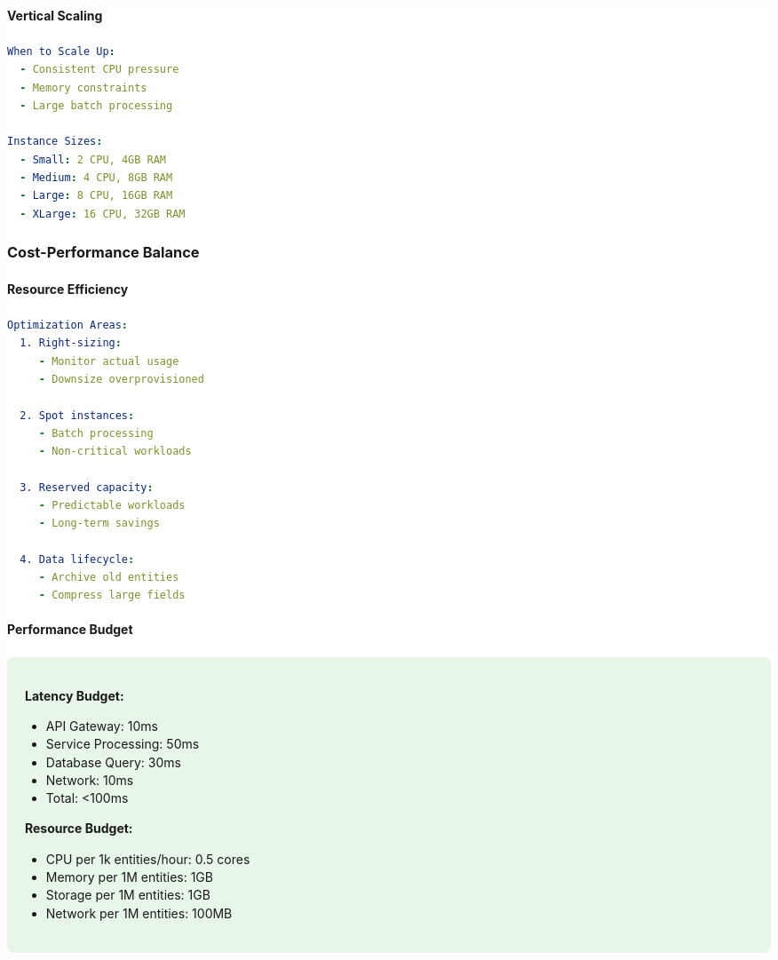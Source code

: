 
#### Vertical Scaling

```yaml
When to Scale Up:
  - Consistent CPU pressure
  - Memory constraints
  - Large batch processing
  
Instance Sizes:
  - Small: 2 CPU, 4GB RAM
  - Medium: 4 CPU, 8GB RAM
  - Large: 8 CPU, 16GB RAM
  - XLarge: 16 CPU, 32GB RAM
```

### Cost-Performance Balance

#### Resource Efficiency

```yaml
Optimization Areas:
  1. Right-sizing:
     - Monitor actual usage
     - Downsize overprovisioned
     
  2. Spot instances:
     - Batch processing
     - Non-critical workloads
     
  3. Reserved capacity:
     - Predictable workloads
     - Long-term savings
     
  4. Data lifecycle:
     - Archive old entities
     - Compress large fields
```

#### Performance Budget

<div style="background-color: #e8f5e9; border-radius: 8px; padding: 20px; margin: 20px 0;">

**Latency Budget:**
- API Gateway: 10ms
- Service Processing: 50ms
- Database Query: 30ms
- Network: 10ms
- Total: <100ms

**Resource Budget:**
- CPU per 1k entities/hour: 0.5 cores
- Memory per 1M entities: 1GB
- Storage per 1M entities: 1GB
- Network per 1M entities: 100MB
